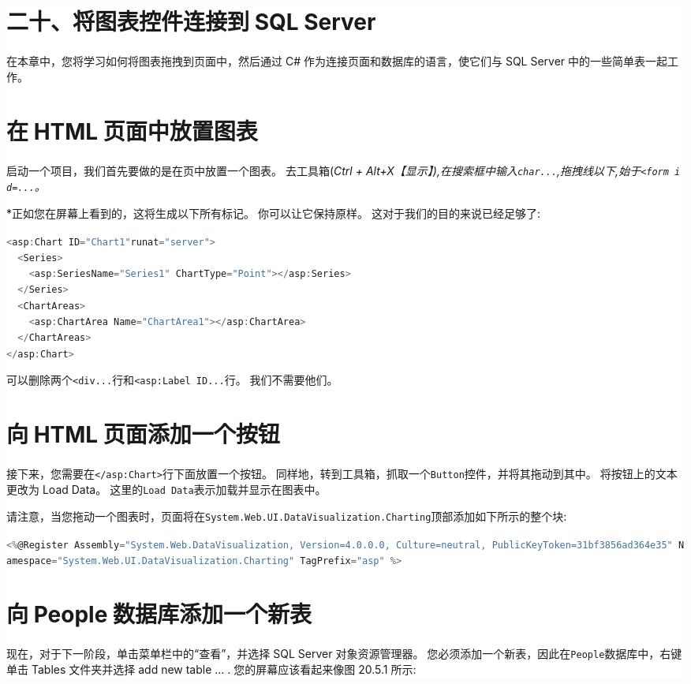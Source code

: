 # 二十、将图表控件连接到 SQL Server

在本章中，您将学习如何将图表拖拽到页面中，然后通过 C# 作为连接页面和数据库的语言，使它们与 SQL Server 中的一些简单表一起工作。

# 在 HTML 页面中放置图表

启动一个项目，我们首先要做的是在页中放置一个图表。 去工具箱(**Ctrl + Alt*+*X【显示】),在搜索框中输入`char...`,拖拽线以下,始于`<form id=...`。**

 *正如您在屏幕上看到的，这将生成以下所有标记。 你可以让它保持原样。 这对于我们的目的来说已经足够了:

```cs
<asp:Chart ID="Chart1"runat="server">
  <Series>
    <asp:SeriesName="Series1" ChartType="Point"></asp:Series>
  </Series>
  <ChartAreas>
    <asp:ChartArea Name="ChartArea1"></asp:ChartArea>
  </ChartAreas>
</asp:Chart>
```

可以删除两个`<div...`行和`<asp:Label ID...`行。 我们不需要他们。

# 向 HTML 页面添加一个按钮

接下来，您需要在`</asp:Chart>`行下面放置一个按钮。 同样地，转到工具箱，抓取一个`Button`控件，并将其拖动到其中。 将按钮上的文本更改为 Load Data。 这里的`Load Data`表示加载并显示在图表中。

请注意，当您拖动一个图表时，页面将在`System.Web.UI.DataVisualization.Charting`顶部添加如下所示的整个块:

```cs
<%@Register Assembly="System.Web.DataVisualization, Version=4.0.0.0, Culture=neutral, PublicKeyToken=31bf3856ad364e35" Namespace="System.Web.UI.DataVisualization.Charting" TagPrefix="asp" %>
```

# 向 People 数据库添加一个新表

现在，对于下一阶段，单击菜单栏中的“查看”，并选择 SQL Server 对象资源管理器。 您必须添加一个新表，因此在`People`数据库中，右键单击 Tables 文件夹并选择 add new table ... . 您的屏幕应该看起来像图 20.5.1 所示:
